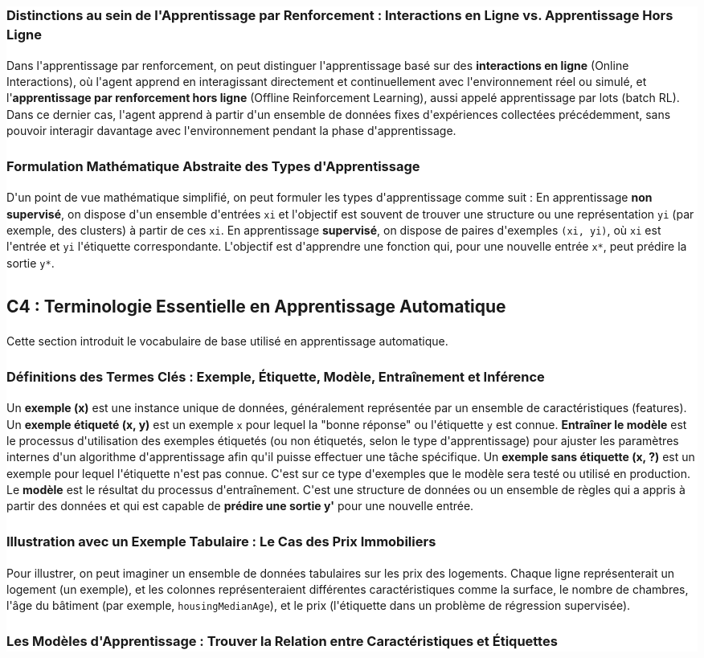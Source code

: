 ### Distinctions au sein de l'Apprentissage par Renforcement : Interactions en Ligne vs. Apprentissage Hors Ligne

Dans l'apprentissage par renforcement, on peut distinguer l'apprentissage basé sur des **interactions en ligne** (Online Interactions), où l'agent apprend en interagissant directement et continuellement avec l'environnement réel ou simulé, et l'**apprentissage par renforcement hors ligne** (Offline Reinforcement Learning), aussi appelé apprentissage par lots (batch RL). Dans ce dernier cas, l'agent apprend à partir d'un ensemble de données fixes d'expériences collectées précédemment, sans pouvoir interagir davantage avec l'environnement pendant la phase d'apprentissage.

### Formulation Mathématique Abstraite des Types d'Apprentissage

D'un point de vue mathématique simplifié, on peut formuler les types d'apprentissage comme suit :
En apprentissage **non supervisé**, on dispose d'un ensemble d'entrées `xi` et l'objectif est souvent de trouver une structure ou une représentation `yi` (par exemple, des clusters) à partir de ces `xi`.
En apprentissage **supervisé**, on dispose de paires d'exemples `(xi, yi)`, où `xi` est l'entrée et `yi` l'étiquette correspondante. L'objectif est d'apprendre une fonction qui, pour une nouvelle entrée `x*`, peut prédire la sortie `y*`.

## C4 : Terminologie Essentielle en Apprentissage Automatique

Cette section introduit le vocabulaire de base utilisé en apprentissage automatique.

### Définitions des Termes Clés : Exemple, Étiquette, Modèle, Entraînement et Inférence

Un **exemple (x)** est une instance unique de données, généralement représentée par un ensemble de caractéristiques (features).
Un **exemple étiqueté (x, y)** est un exemple `x` pour lequel la "bonne réponse" ou l'étiquette `y` est connue.
**Entraîner le modèle** est le processus d'utilisation des exemples étiquetés (ou non étiquetés, selon le type d'apprentissage) pour ajuster les paramètres internes d'un algorithme d'apprentissage afin qu'il puisse effectuer une tâche spécifique.
Un **exemple sans étiquette (x, ?)** est un exemple pour lequel l'étiquette n'est pas connue. C'est sur ce type d'exemples que le modèle sera testé ou utilisé en production.
Le **modèle** est le résultat du processus d'entraînement. C'est une structure de données ou un ensemble de règles qui a appris à partir des données et qui est capable de **prédire une sortie y'** pour une nouvelle entrée.

### Illustration avec un Exemple Tabulaire : Le Cas des Prix Immobiliers

Pour illustrer, on peut imaginer un ensemble de données tabulaires sur les prix des logements. Chaque ligne représenterait un logement (un exemple), et les colonnes représenteraient différentes caractéristiques comme la surface, le nombre de chambres, l'âge du bâtiment (par exemple, `housingMedianAge`), et le prix (l'étiquette dans un problème de régression supervisée).

### Les Modèles d'Apprentissage : Trouver la Relation entre Caractéristiques et Étiquettes

